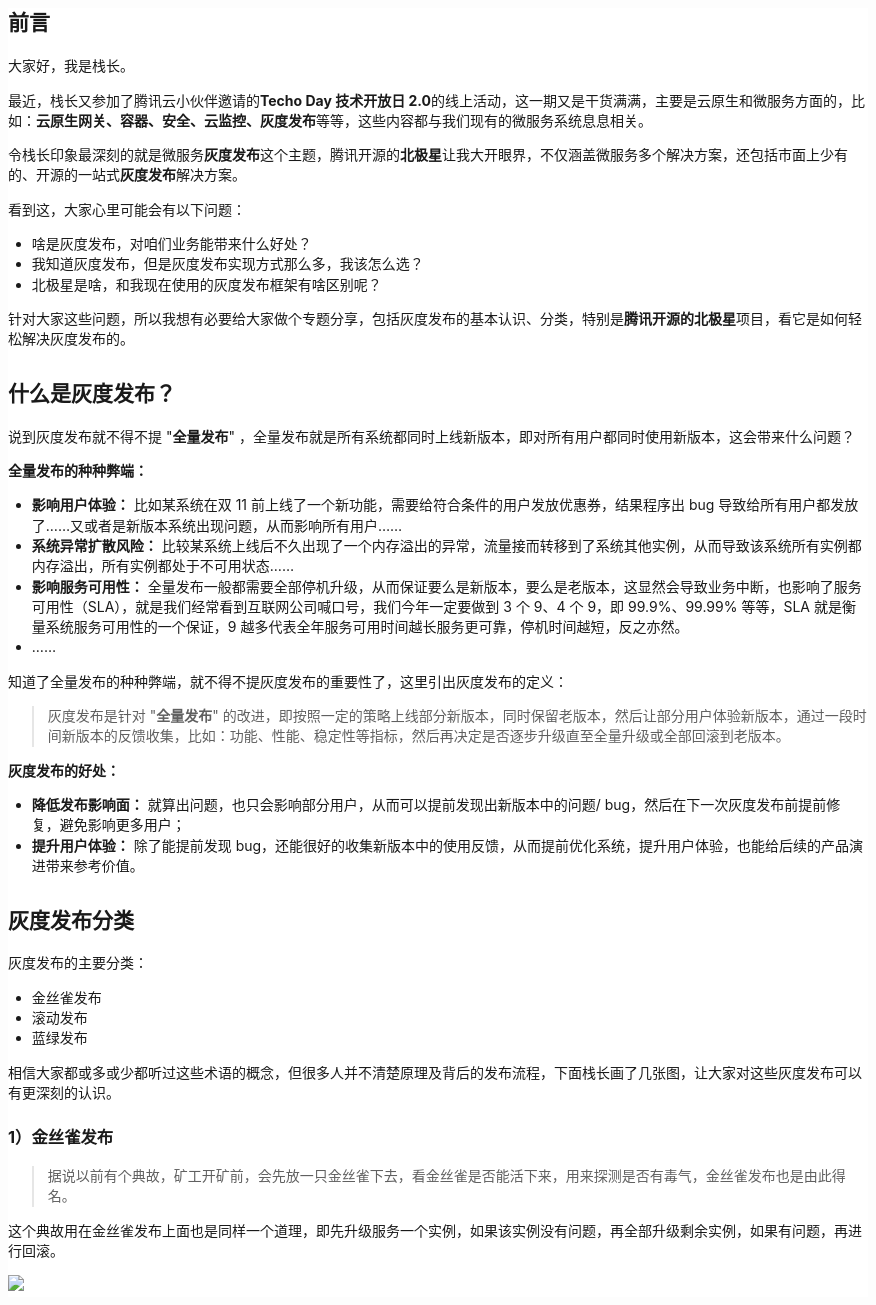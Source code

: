 ## 前言

大家好，我是栈长。

最近，栈长又参加了腾讯云小伙伴邀请的**Techo Day 技术开放日 2.0**的线上活动，这一期又是干货满满，主要是云原生和微服务方面的，比如：**云原生网关、容器、安全、云监控、灰度发布**等等，这些内容都与我们现有的微服务系统息息相关。

令栈长印象最深刻的就是微服务**灰度发布**这个主题，腾讯开源的**北极星**让我大开眼界，不仅涵盖微服务多个解决方案，还包括市面上少有的、开源的一站式**灰度发布**解决方案。

看到这，大家心里可能会有以下问题：

- 啥是灰度发布，对咱们业务能带来什么好处？
- 我知道灰度发布，但是灰度发布实现方式那么多，我该怎么选？
- 北极星是啥，和我现在使用的灰度发布框架有啥区别呢？

针对大家这些问题，所以我想有必要给大家做个专题分享，包括灰度发布的基本认识、分类，特别是**腾讯开源的北极星**项目，看它是如何轻松解决灰度发布的。

## 什么是灰度发布？

说到灰度发布就不得不提 "**全量发布**" ，全量发布就是所有系统都同时上线新版本，即对所有用户都同时使用新版本，这会带来什么问题？

**全量发布的种种弊端：**

- **影响用户体验：** 比如某系统在双 11 前上线了一个新功能，需要给符合条件的用户发放优惠券，结果程序出 bug 导致给所有用户都发放了……又或者是新版本系统出现问题，从而影响所有用户……
- **系统异常扩散风险：** 比较某系统上线后不久出现了一个内存溢出的异常，流量接而转移到了系统其他实例，从而导致该系统所有实例都内存溢出，所有实例都处于不可用状态……
- **影响服务可用性：** 全量发布一般都需要全部停机升级，从而保证要么是新版本，要么是老版本，这显然会导致业务中断，也影响了服务可用性（SLA），就是我们经常看到互联网公司喊口号，我们今年一定要做到 3 个 9、4 个 9，即 99.9%、99.99% 等等，SLA 就是衡量系统服务可用性的一个保证，9 越多代表全年服务可用时间越长服务更可靠，停机时间越短，反之亦然。
- ……

知道了全量发布的种种弊端，就不得不提灰度发布的重要性了，这里引出灰度发布的定义：

> 灰度发布是针对 "**全量发布**" 的改进，即按照一定的策略上线部分新版本，同时保留老版本，然后让部分用户体验新版本，通过一段时间新版本的反馈收集，比如：功能、性能、稳定性等指标，然后再决定是否逐步升级直至全量升级或全部回滚到老版本。

**灰度发布的好处：**

- **降低发布影响面：** 就算出问题，也只会影响部分用户，从而可以提前发现出新版本中的问题/ bug，然后在下一次灰度发布前提前修复，避免影响更多用户；
- **提升用户体验：** 除了能提前发现 bug，还能很好的收集新版本中的使用反馈，从而提前优化系统，提升用户体验，也能给后续的产品演进带来参考价值。

## 灰度发布分类

灰度发布的主要分类：

- 金丝雀发布
- 滚动发布
- 蓝绿发布

相信大家都或多或少都听过这些术语的概念，但很多人并不清楚原理及背后的发布流程，下面栈长画了几张图，让大家对这些灰度发布可以有更深刻的认识。

### 1）金丝雀发布

> 据说以前有个典故，矿工开矿前，会先放一只金丝雀下去，看金丝雀是否能活下来，用来探测是否有毒气，金丝雀发布也是由此得名。

这个典故用在金丝雀发布上面也是同样一个道理，即先升级服务一个实例，如果该实例没有问题，再全部升级剩余实例，如果有问题，再进行回滚。

![](http://img.javastack.cn/20221025095802.png)
